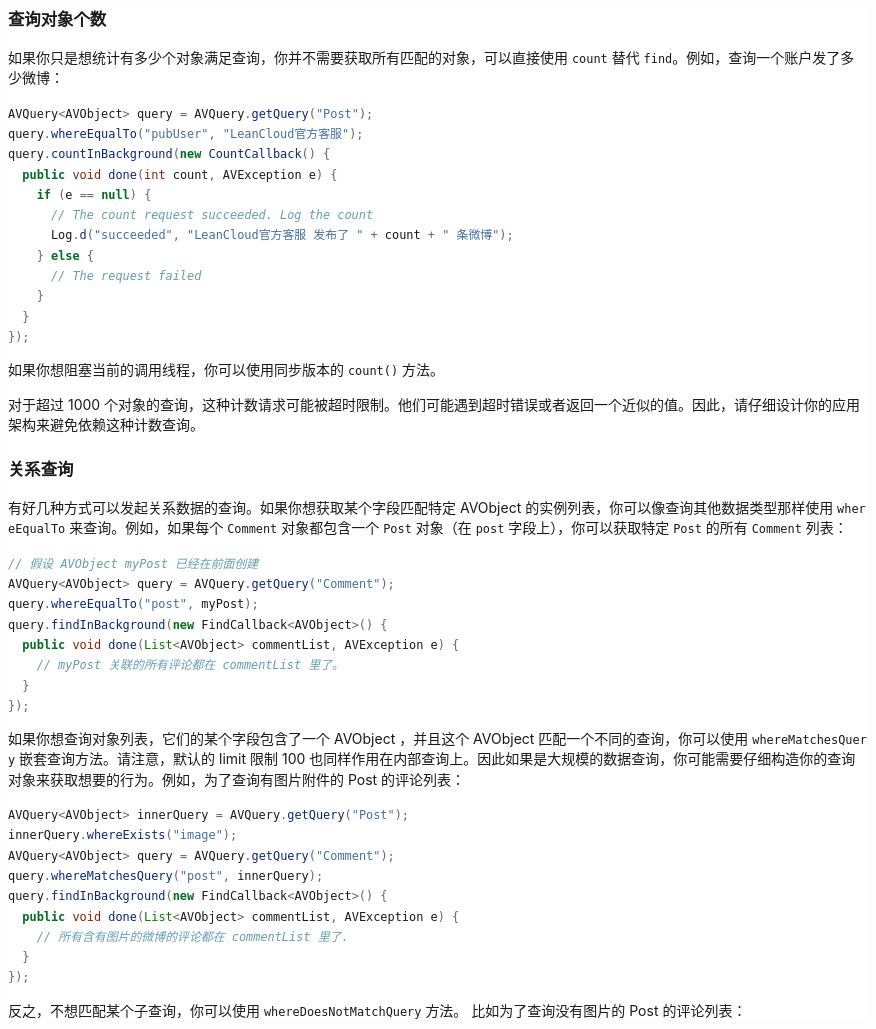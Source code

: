 ### 查询对象个数

如果你只是想统计有多少个对象满足查询，你并不需要获取所有匹配的对象，可以直接使用 `count` 替代 `find`。例如，查询一个账户发了多少微博：

```java
AVQuery<AVObject> query = AVQuery.getQuery("Post");
query.whereEqualTo("pubUser", "LeanCloud官方客服");
query.countInBackground(new CountCallback() {
  public void done(int count, AVException e) {
    if (e == null) {
      // The count request succeeded. Log the count
      Log.d("succeeded", "LeanCloud官方客服 发布了 " + count + " 条微博");
    } else {
      // The request failed
    }
  }
});
```

如果你想阻塞当前的调用线程，你可以使用同步版本的 `count()` 方法。

对于超过 1000 个对象的查询，这种计数请求可能被超时限制。他们可能遇到超时错误或者返回一个近似的值。因此，请仔细设计你的应用架构来避免依赖这种计数查询。

### 关系查询

有好几种方式可以发起关系数据的查询。如果你想获取某个字段匹配特定 AVObject 的实例列表，你可以像查询其他数据类型那样使用 `whereEqualTo` 来查询。例如，如果每个 `Comment` 对象都包含一个 `Post` 对象（在 `post` 字段上），你可以获取特定 `Post` 的所有 `Comment` 列表：

```java
// 假设 AVObject myPost 已经在前面创建
AVQuery<AVObject> query = AVQuery.getQuery("Comment");
query.whereEqualTo("post", myPost);
query.findInBackground(new FindCallback<AVObject>() {
  public void done(List<AVObject> commentList, AVException e) {
    // myPost 关联的所有评论都在 commentList 里了。
  }
});
```

如果你想查询对象列表，它们的某个字段包含了一个 AVObject ，并且这个 AVObject 匹配一个不同的查询，你可以使用 `whereMatchesQuery` 嵌套查询方法。请注意，默认的 limit 限制 100 也同样作用在内部查询上。因此如果是大规模的数据查询，你可能需要仔细构造你的查询对象来获取想要的行为。例如，为了查询有图片附件的 Post 的评论列表：

```java
AVQuery<AVObject> innerQuery = AVQuery.getQuery("Post");
innerQuery.whereExists("image");
AVQuery<AVObject> query = AVQuery.getQuery("Comment");
query.whereMatchesQuery("post", innerQuery);
query.findInBackground(new FindCallback<AVObject>() {
  public void done(List<AVObject> commentList, AVException e) {
    // 所有含有图片的微博的评论都在 commentList 里了.
  }
});
```

反之，不想匹配某个子查询，你可以使用 `whereDoesNotMatchQuery` 方法。 比如为了查询没有图片的 Post 的评论列表：
